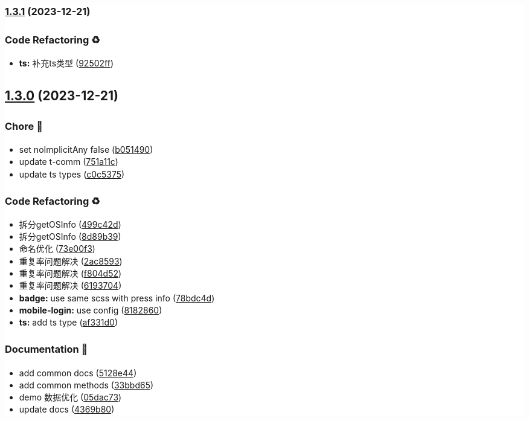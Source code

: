 






### [1.3.1](https://github.com/novlan1/press-ui/compare/v1.3.0...v1.3.1) (2023-12-21)


### Code Refactoring ♻️

* **ts:** 补充ts类型 ([92502ff](https://github.com/novlan1/press-ui/commit/92502ff44be03340c0e5bd71c6395af1a7da0d0e))

## [1.3.0](https://github.com/novlan1/press-ui/compare/v1.2.57...v1.3.0) (2023-12-21)


### Chore 🚀 

* set noImplicitAny false ([b051490](https://github.com/novlan1/press-ui/commit/b051490b95ede6970a33b6b64e37f51d391078b2))
* update t-comm ([751a11c](https://github.com/novlan1/press-ui/commit/751a11cc50fe8aa7199de481ca8bc00710ca5ec6))
* update ts types ([c0c5375](https://github.com/novlan1/press-ui/commit/c0c5375390a41412a2ee5d1b471d6875fb10d092))


### Code Refactoring ♻️

* 拆分getOSInfo ([499c42d](https://github.com/novlan1/press-ui/commit/499c42dd28a351eebae842154da01f004a8bcdc4))
* 拆分getOSInfo ([8d89b39](https://github.com/novlan1/press-ui/commit/8d89b39d7379ccb95a2c5ef2efdf2d6dc90c5995))
* 命名优化 ([73e00f3](https://github.com/novlan1/press-ui/commit/73e00f3b0eb8b48b94a53fdaf0e64436f490c6f2))
* 重复率问题解决 ([2ac8593](https://github.com/novlan1/press-ui/commit/2ac85934bc364ccf4f0b0d82a87936ad5cfb2752))
* 重复率问题解决 ([f804d52](https://github.com/novlan1/press-ui/commit/f804d523c97651580914446a373d3c8f670b16bd))
* 重复率问题解决 ([6193704](https://github.com/novlan1/press-ui/commit/6193704226219a241ed43c3c72c5681a79582938))
* **badge:** use same scss with press info ([78bdc4d](https://github.com/novlan1/press-ui/commit/78bdc4d25ad10d76c41d9eae7e5a06ebb2abed1e))
* **mobile-login:** use config ([8182860](https://github.com/novlan1/press-ui/commit/8182860fb19b2badf0e4483838f1a99f99f099fb))
* **ts:** add ts type ([af331d0](https://github.com/novlan1/press-ui/commit/af331d0b77e4264efed01a1c3329e32e53a7c9a5))


### Documentation 📖

* add common docs ([5128e44](https://github.com/novlan1/press-ui/commit/5128e447c85055c6df7e3e0779a53ea2336f6251))
* add common methods ([33bbd65](https://github.com/novlan1/press-ui/commit/33bbd65524d493eecafd027fa5fc5e2597a34a6a))
* demo 数据优化 ([05dac73](https://github.com/novlan1/press-ui/commit/05dac73d15c029a8a11f1b43c4e4709ac2380ba7))
* update docs ([4369b80](https://github.com/novlan1/press-ui/commit/4369b80f2411a02c5f3ee58677657e09cbec7141))
